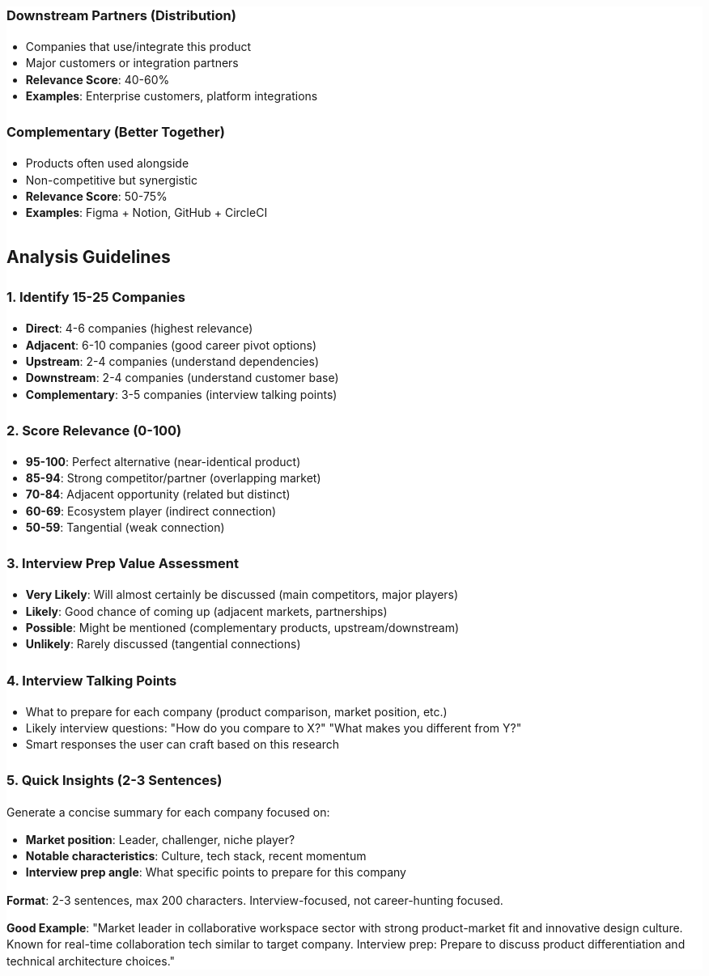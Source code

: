 ### **Downstream Partners** (Distribution)
- Companies that use/integrate this product
- Major customers or integration partners
- **Relevance Score**: 40-60%
- **Examples**: Enterprise customers, platform integrations

### **Complementary** (Better Together)
- Products often used alongside
- Non-competitive but synergistic
- **Relevance Score**: 50-75%
- **Examples**: Figma + Notion, GitHub + CircleCI

## Analysis Guidelines

### 1. Identify 15-25 Companies
- **Direct**: 4-6 companies (highest relevance)
- **Adjacent**: 6-10 companies (good career pivot options)
- **Upstream**: 2-4 companies (understand dependencies)
- **Downstream**: 2-4 companies (understand customer base)
- **Complementary**: 3-5 companies (interview talking points)

### 2. Score Relevance (0-100)
- **95-100**: Perfect alternative (near-identical product)
- **85-94**: Strong competitor/partner (overlapping market)
- **70-84**: Adjacent opportunity (related but distinct)
- **60-69**: Ecosystem player (indirect connection)
- **50-59**: Tangential (weak connection)

### 3. Interview Prep Value Assessment
- **Very Likely**: Will almost certainly be discussed (main competitors, major players)
- **Likely**: Good chance of coming up (adjacent markets, partnerships)
- **Possible**: Might be mentioned (complementary products, upstream/downstream)
- **Unlikely**: Rarely discussed (tangential connections)

### 4. Interview Talking Points
- What to prepare for each company (product comparison, market position, etc.)
- Likely interview questions: "How do you compare to X?" "What makes you different from Y?"
- Smart responses the user can craft based on this research

### 5. Quick Insights (2-3 Sentences)
Generate a concise summary for each company focused on:
- **Market position**: Leader, challenger, niche player?
- **Notable characteristics**: Culture, tech stack, recent momentum
- **Interview prep angle**: What specific points to prepare for this company

**Format**: 2-3 sentences, max 200 characters. Interview-focused, not career-hunting focused.

**Good Example**: 
"Market leader in collaborative workspace sector with strong product-market fit and innovative design culture. Known for real-time collaboration tech similar to target company. Interview prep: Prepare to discuss product differentiation and technical architecture choices."
